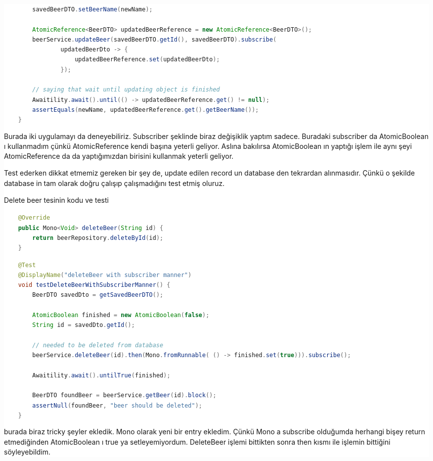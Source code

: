 ```java
        savedBeerDTO.setBeerName(newName);

        AtomicReference<BeerDTO> updatedBeerReference = new AtomicReference<BeerDTO>();
        beerService.updateBeer(savedBeerDTO.getId(), savedBeerDTO).subscribe(
                updatedBeerDto -> {
                    updatedBeerReference.set(updatedBeerDto);
                });

        // saying that wait until updating object is finished
        Awaitility.await().until(() -> updatedBeerReference.get() != null);
        assertEquals(newName, updatedBeerReference.get().getBeerName());
    }
```

Burada iki uygulamayı da deneyebiliriz. Subscriber şeklinde biraz değişiklik yaptım sadece. Buradaki subscriber da AtomicBoolean ı kullanmadım çünkü AtomicReference kendi başına yeterli geliyor. Aslına bakılırsa AtomicBoolean ın yaptığı işlem ile aynı şeyi AtomicReference da da yaptığımızdan birisini kullanmak yeterli geliyor.

Test ederken dikkat etmemiz gereken bir şey de, update edilen record un database den tekrardan alınmasıdır. Çünkü o şekilde database in tam olarak doğru çalışıp çalışmadığını test etmiş oluruz.

Delete beer tesinin kodu ve testi

```java
    @Override
    public Mono<Void> deleteBeer(String id) {
        return beerRepository.deleteById(id);
    }
```

```java
    @Test
    @DisplayName("deleteBeer with subscriber manner")
    void testDeleteBeerWithSubscriberManner() {
        BeerDTO savedDto = getSavedBeerDTO();

        AtomicBoolean finished = new AtomicBoolean(false);
        String id = savedDto.getId();

        // needed to be deleted from database
        beerService.deleteBeer(id).then(Mono.fromRunnable( () -> finished.set(true))).subscribe();

        Awaitility.await().untilTrue(finished);

        BeerDTO foundBeer = beerService.getBeer(id).block();
        assertNull(foundBeer, "beer should be deleted");
    }
```

burada biraz tricky şeyler ekledik. Mono olarak yeni bir entry ekledim. Çünkü Mono<Void> a subscribe olduğumda herhangi bişey return etmediğinden AtomicBoolean ı true ya setleyemiyordum. DeleteBeer işlemi bittikten sonra then kısmı ile işlemin bittiğini söyleyebildim.
